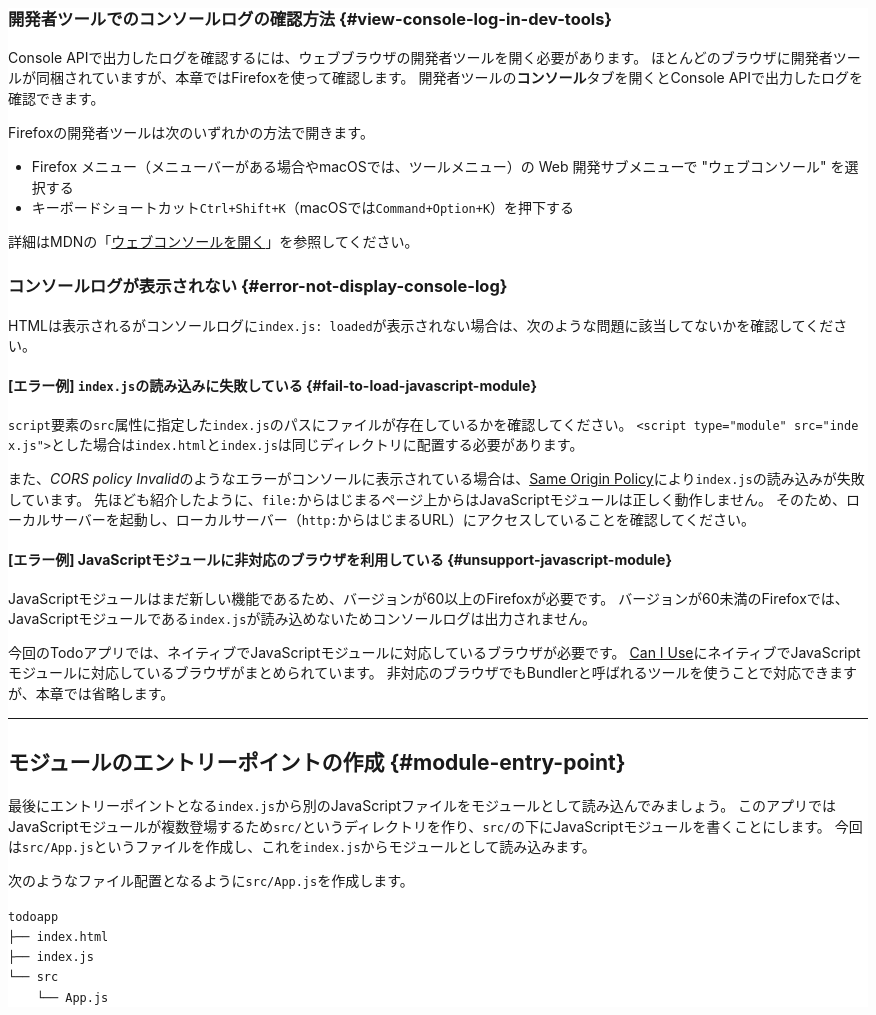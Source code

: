 
### 開発者ツールでのコンソールログの確認方法 {#view-console-log-in-dev-tools}

Console APIで出力したログを確認するには、ウェブブラウザの開発者ツールを開く必要があります。
ほとんどのブラウザに開発者ツールが同梱されていますが、本章ではFirefoxを使って確認します。
開発者ツールの**コンソール**タブを開くとConsole APIで出力したログを確認できます。

Firefoxの開発者ツールは次のいずれかの方法で開きます。

- Firefox メニュー（メニューバーがある場合やmacOSでは、ツールメニュー）の Web 開発サブメニューで "ウェブコンソール" を選択する
- キーボードショートカット`Ctrl+Shift+K`（macOSでは`Command+Option+K`）を押下する

詳細はMDNの「[ウェブコンソールを開く][]」を参照してください。

### コンソールログが表示されない {#error-not-display-console-log}

HTMLは表示されるがコンソールログに`index.js: loaded`が表示されない場合は、次のような問題に該当してないかを確認してください。

#### [エラー例] `index.js`の読み込みに失敗している {#fail-to-load-javascript-module}

`script`要素の`src`属性に指定した`index.js`のパスにファイルが存在しているかを確認してください。
`<script type="module" src="index.js">`とした場合は`index.html`と`index.js`は同じディレクトリに配置する必要があります。

また、*CORS policy Invalid*のようなエラーがコンソールに表示されている場合は、[Same Origin Policy][]により`index.js`の読み込みが失敗しています。
先ほども紹介したように、`file:`からはじまるページ上からはJavaScriptモジュールは正しく動作しません。
そのため、ローカルサーバーを起動し、ローカルサーバー（`http:`からはじまるURL）にアクセスしていることを確認してください。

#### [エラー例] JavaScriptモジュールに非対応のブラウザを利用している {#unsupport-javascript-module}

JavaScriptモジュールはまだ新しい機能であるため、バージョンが60以上のFirefoxが必要です。
バージョンが60未満のFirefoxでは、JavaScriptモジュールである`index.js`が読み込めないためコンソールログは出力されません。

今回のTodoアプリでは、ネイティブでJavaScriptモジュールに対応しているブラウザが必要です。
[Can I Use][]にネイティブでJavaScriptモジュールに対応しているブラウザがまとめられています。
非対応のブラウザでもBundlerと呼ばれるツールを使うことで対応できますが、本章では省略します。

----

## モジュールのエントリーポイントの作成 {#module-entry-point}



最後にエントリーポイントとなる`index.js`から別のJavaScriptファイルをモジュールとして読み込んでみましょう。
このアプリではJavaScriptモジュールが複数登場するため`src/`というディレクトリを作り、`src/`の下にJavaScriptモジュールを書くことにします。
今回は`src/App.js`というファイルを作成し、これを`index.js`からモジュールとして読み込みます。

次のようなファイル配置となるように`src/App.js`を作成します。

```
todoapp
├── index.html
├── index.js
└── src
    └── App.js
```


[Ajax通信:エントリーポイント]: ../../ajaxapp/entrypoint/README.md
[Same Origin Policy]: https://developer.mozilla.org/ja/docs/Web/Security/Same-origin_policy
[ウェブコンソールを開く]: https://developer.mozilla.org/ja/docs/Tools/Web_Console/Opening_the_Web_Console
[npmを使ってパッケージをインストールする]: ../../nodecli/argument-parse/README.md#use-npm
[Can I Use]: https://caniuse.com/#feat=es6-module
[アプリケーション開発の準備]: ../../setup-local-env/README.md